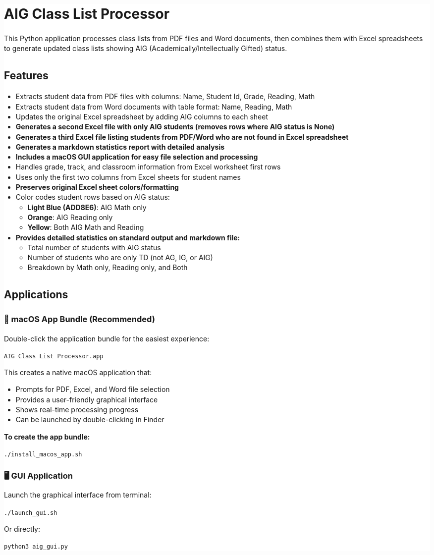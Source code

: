 # AIG Class List Processor

This Python application processes class lists from PDF files and Word documents, then combines them with Excel spreadsheets to generate updated class lists showing AIG (Academically/Intellectually Gifted) status.

## Features

- Extracts student data from PDF files with columns: Name, Student Id, Grade, Reading, Math
- Extracts student data from Word documents with table format: Name, Reading, Math  
- Updates the original Excel spreadsheet by adding AIG columns to each sheet
- **Generates a second Excel file with only AIG students (removes rows where AIG status is None)**
- **Generates a third Excel file listing students from PDF/Word who are not found in Excel spreadsheet**
- **Generates a markdown statistics report with detailed analysis**
- **Includes a macOS GUI application for easy file selection and processing**
- Handles grade, track, and classroom information from Excel worksheet first rows
- Uses only the first two columns from Excel sheets for student names
- **Preserves original Excel sheet colors/formatting**
- Color codes student rows based on AIG status:
  - **Light Blue (ADD8E6)**: AIG Math only
  - **Orange**: AIG Reading only  
  - **Yellow**: Both AIG Math and Reading
- **Provides detailed statistics on standard output and markdown file:**
  - Total number of students with AIG status
  - Number of students who are only TD (not AG, IG, or AIG)
  - Breakdown by Math only, Reading only, and Both

## Applications

### 🍎 macOS App Bundle (Recommended)
Double-click the application bundle for the easiest experience:
```
AIG Class List Processor.app
```
This creates a native macOS application that:
- Prompts for PDF, Excel, and Word file selection
- Provides a user-friendly graphical interface
- Shows real-time processing progress
- Can be launched by double-clicking in Finder

**To create the app bundle:**
```bash
./install_macos_app.sh
```

### 🖥️ GUI Application
Launch the graphical interface from terminal:
```bash
./launch_gui.sh
```
Or directly:
```bash
python3 aig_gui.py
```
